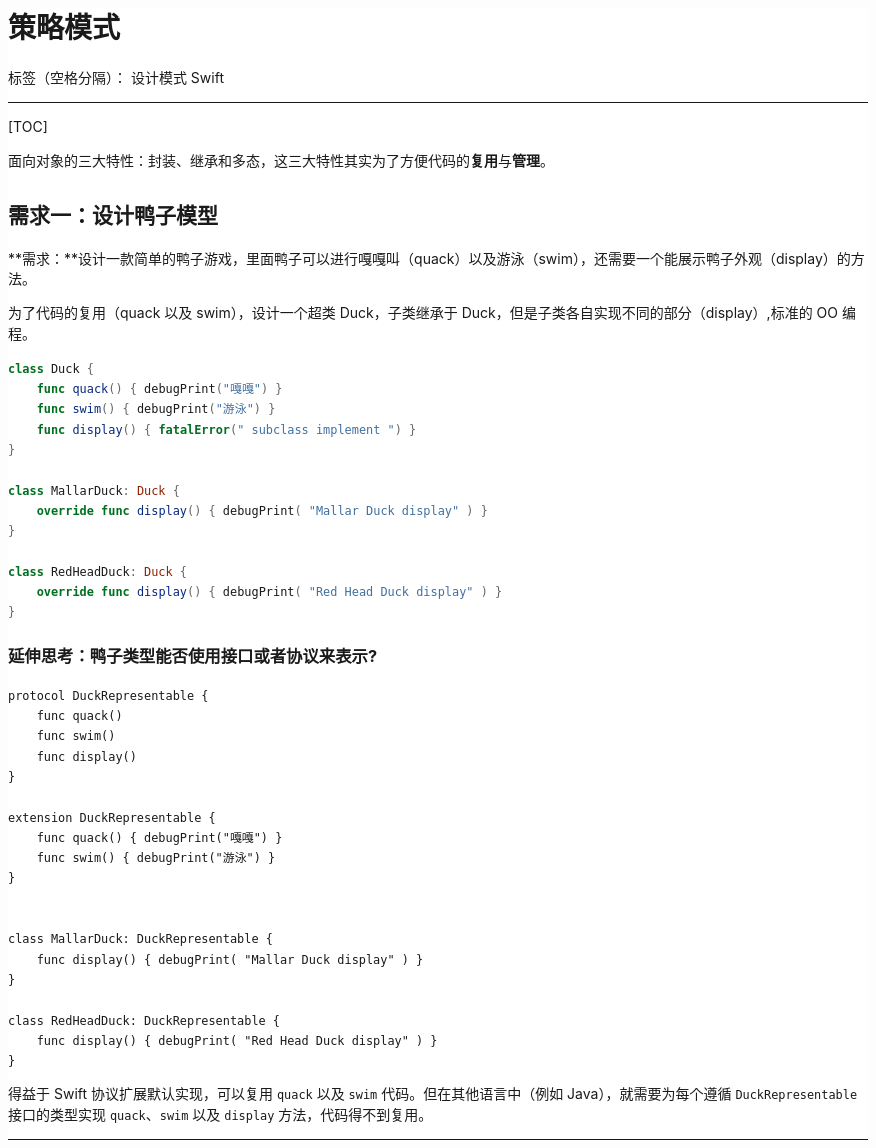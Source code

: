 # 策略模式

标签（空格分隔）： 设计模式 Swift

---

[TOC]

面向对象的三大特性：封装、继承和多态，这三大特性其实为了方便代码的**复用**与**管理**。

## 需求一：设计鸭子模型

**需求：**设计一款简单的鸭子游戏，里面鸭子可以进行嘎嘎叫（quack）以及游泳（swim），还需要一个能展示鸭子外观（display）的方法。

为了代码的复用（quack 以及 swim），设计一个超类 Duck，子类继承于 Duck，但是子类各自实现不同的部分（display）,标准的 OO 编程。

```swift
class Duck {
    func quack() { debugPrint("嘎嘎") }
    func swim() { debugPrint("游泳") }
    func display() { fatalError(" subclass implement ") }
}

class MallarDuck: Duck {
    override func display() { debugPrint( "Mallar Duck display" ) }
}

class RedHeadDuck: Duck {
    override func display() { debugPrint( "Red Head Duck display" ) }
}

```

### 延伸思考：鸭子类型能否使用接口或者协议来表示?

```
protocol DuckRepresentable {
    func quack()
    func swim()
    func display()
}

extension DuckRepresentable {
    func quack() { debugPrint("嘎嘎") }
    func swim() { debugPrint("游泳") }
}


class MallarDuck: DuckRepresentable {
    func display() { debugPrint( "Mallar Duck display" ) }
}

class RedHeadDuck: DuckRepresentable {
    func display() { debugPrint( "Red Head Duck display" ) }
}
```
得益于 Swift 协议扩展默认实现，可以复用 `quack` 以及 `swim` 代码。但在其他语言中（例如 Java），就需要为每个遵循 `DuckRepresentable` 接口的类型实现 `quack`、`swim` 以及 `display` 方法，代码得不到复用。

--- 